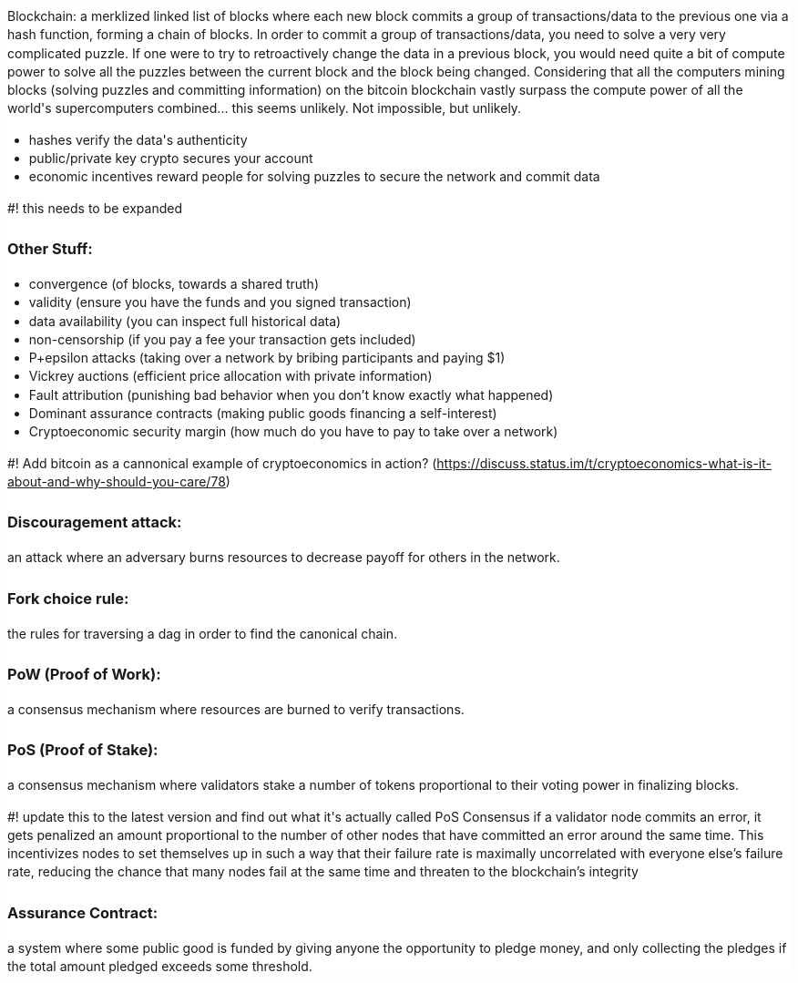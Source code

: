 Blockchain: a merklized linked list of blocks where each new block commits a group of transactions/data to the previous one via a hash function, forming a chain of blocks. In order to commit a group of transactions/data, you need to solve a very very complicated puzzle. If one were to try to retroactively change the data in a previous block, you would need quite a bit of compute power to solve all the puzzles between the current block and the block being changed. Considering that all the computers mining blocks (solving puzzles and committing information) on the bitcoin blockchain vastly surpass the compute power of all the world's supercomputers combined... this seems unlikely. Not impossible, but unlikely.
- hashes verify the data's authenticity
- public/private key crypto secures your account
- economic incentives reward people for solving puzzles to secure the network and commit data

#! this needs to be expanded
### Other Stuff:
- convergence (of blocks, towards a shared truth)
- validity (ensure you have the funds and you signed transaction)
- data availability (you can inspect full historical data)
- non-censorship (if you pay a fee your transaction gets included)
- P+epsilon attacks (taking over a network by bribing participants and paying $1)
- Vickrey auctions (efficient price allocation with private information)
- Fault attribution (punishing bad behavior when you don’t know exactly what happened)
- Dominant assurance contracts (making public goods financing a self-interest)
- Cryptoeconomic security margin (how much do you have to pay to take over a network)

#! Add bitcoin as a cannonical example of cryptoeconomics in action? (https://discuss.status.im/t/cryptoeconomics-what-is-it-about-and-why-should-you-care/78)

### Discouragement attack:
an attack where an adversary burns resources to decrease payoff for others in the network.

### Fork choice rule:
the rules for traversing a dag in order to find the canonical chain.

### PoW (Proof of Work):
a consensus mechanism where resources are burned to verify transactions.

### PoS (Proof of Stake):
a consensus mechanism where validators stake a number of tokens proportional to their voting power in finalizing blocks.

#! update this to the latest version and find out what it's actually called
PoS Consensus
if a validator node commits an error, it gets penalized an amount proportional to the number of other nodes that have committed an error around the same time. This incentivizes nodes to set themselves up in such a way that their failure rate is maximally uncorrelated with everyone else’s failure rate, reducing the chance that many nodes fail at the same time and threaten to the blockchain’s integrity

### Assurance Contract:
a system where some public good is funded by giving anyone the opportunity to pledge money, and only collecting the pledges if the total amount pledged exceeds some threshold.
